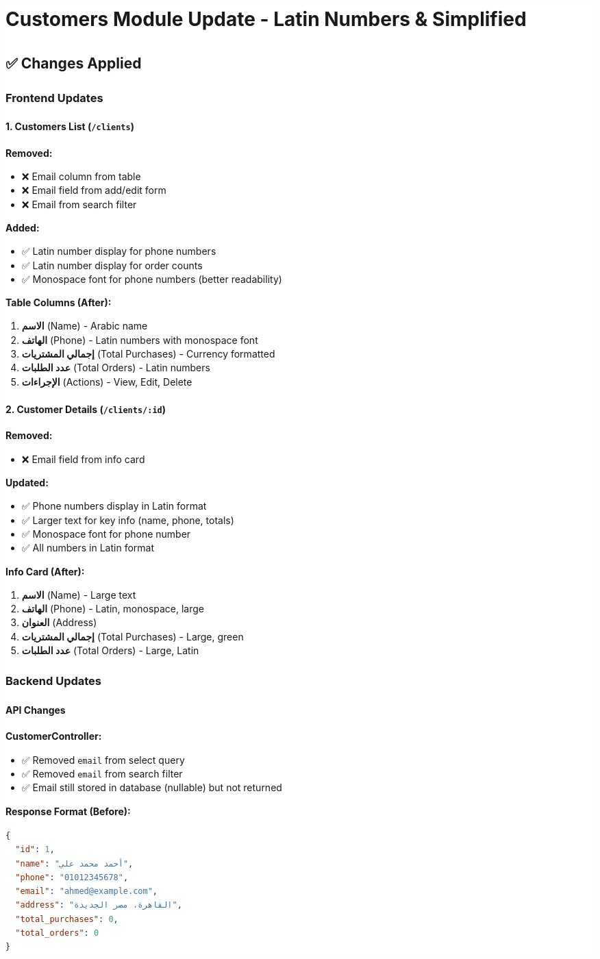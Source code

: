 # Customers Module Update - Latin Numbers & Simplified

## ✅ Changes Applied

### Frontend Updates

#### 1. Customers List (`/clients`)
**Removed:**
- ❌ Email column from table
- ❌ Email field from add/edit form
- ❌ Email from search filter

**Added:**
- ✅ Latin number display for phone numbers
- ✅ Latin number display for order counts
- ✅ Monospace font for phone numbers (better readability)

**Table Columns (After):**
1. **الاسم** (Name) - Arabic name
2. **الهاتف** (Phone) - Latin numbers with monospace font
3. **إجمالي المشتريات** (Total Purchases) - Currency formatted
4. **عدد الطلبات** (Total Orders) - Latin numbers
5. **الإجراءات** (Actions) - View, Edit, Delete

#### 2. Customer Details (`/clients/:id`)
**Removed:**
- ❌ Email field from info card

**Updated:**
- ✅ Phone numbers display in Latin format
- ✅ Larger text for key info (name, phone, totals)
- ✅ Monospace font for phone number
- ✅ All numbers in Latin format

**Info Card (After):**
1. **الاسم** (Name) - Large text
2. **الهاتف** (Phone) - Latin, monospace, large
3. **العنوان** (Address)
4. **إجمالي المشتريات** (Total Purchases) - Large, green
5. **عدد الطلبات** (Total Orders) - Large, Latin

### Backend Updates

#### API Changes
**CustomerController:**
- ✅ Removed `email` from select query
- ✅ Removed `email` from search filter
- ✅ Email still stored in database (nullable) but not returned

**Response Format (Before):**
```json
{
  "id": 1,
  "name": "أحمد محمد علي",
  "phone": "01012345678",
  "email": "ahmed@example.com",
  "address": "القاهرة، مصر الجديدة",
  "total_purchases": 0,
  "total_orders": 0
}
```
